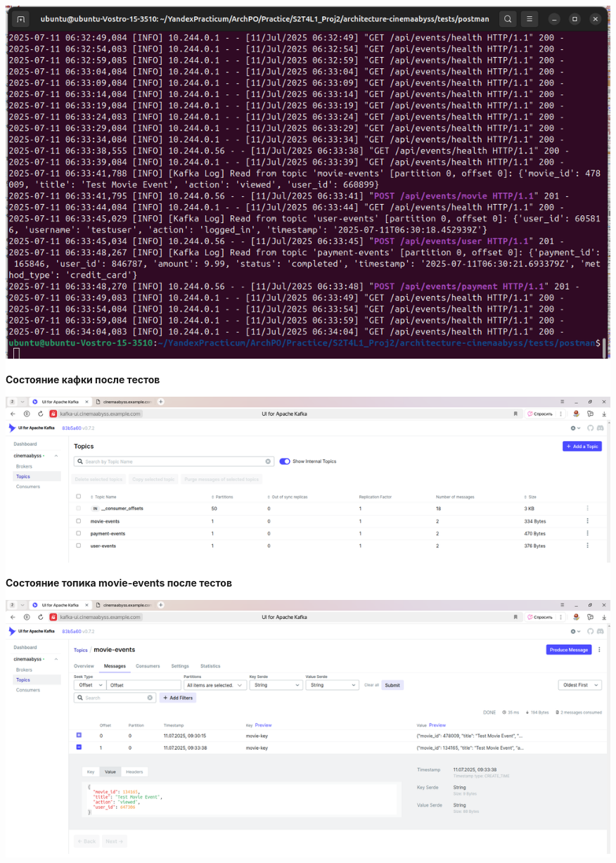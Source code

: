 ![Лог контейнера cinemaabyss-events-service после тестов](./img/kube_events_result.png)

**Состояние кафки после тестов**

![Состояние кафки после тестов](./img/kube_kafka_result.png)

**Состояние топика movie-events после тестов**

![Состояние топика movie-events после тестов](./img/kube_kafka_result_01.png)